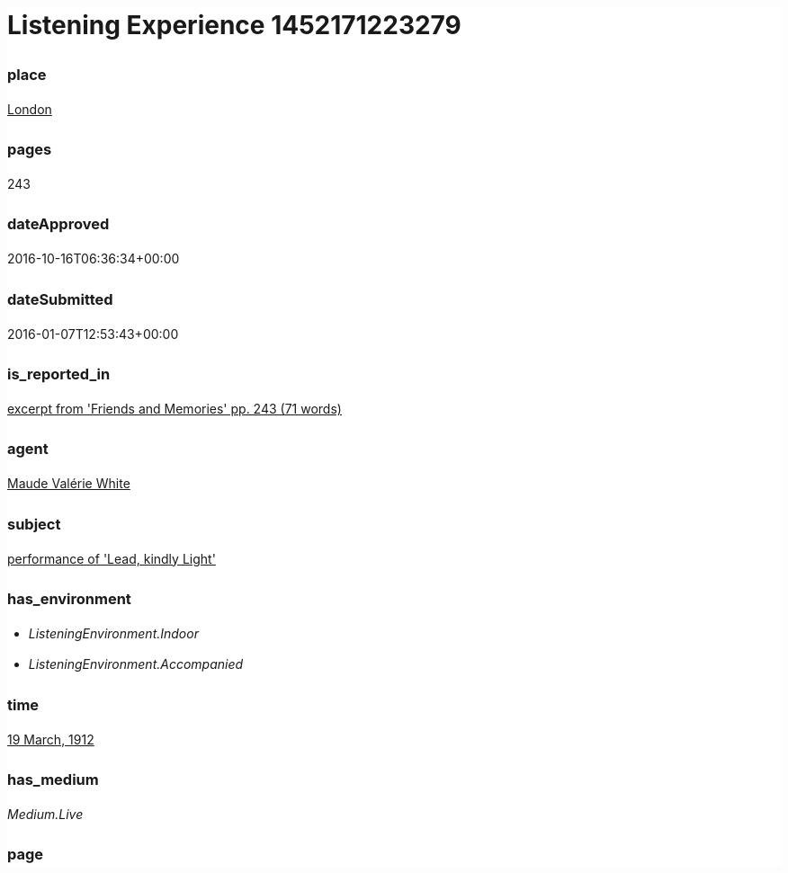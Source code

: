 # Listening Experience 1452171223279

### place


[London](#London)

### pages


243

### dateApproved


2016-10-16T06:36:34+00:00

### dateSubmitted


2016-01-07T12:53:43+00:00

### is_reported_in


[excerpt from 'Friends and Memories' pp. 243 (71 words)](#excerpt-from-'Friends-and-Memories'-pp.-243-(71-words))

### agent


[Maude Valérie White](#Maude-Valérie-White)

### subject


[performance of 'Lead, kindly Light'](#performance-of-'Lead-kindly-Light')

### has_environment

 - *ListeningEnvironment.Indoor*

 - *ListeningEnvironment.Accompanied*

### time


[19 March, 1912](#19-March-1912)

### has_medium


*Medium.Live*

### page
